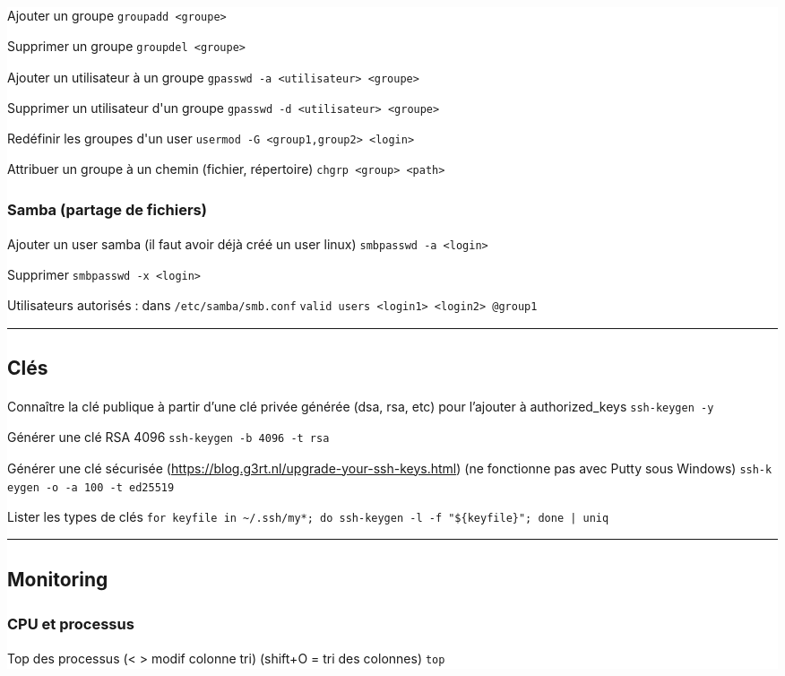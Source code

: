Ajouter un groupe
`groupadd <groupe>`

Supprimer un groupe
`groupdel <groupe>`

Ajouter un utilisateur à un groupe
`gpasswd -a <utilisateur> <groupe>`

Supprimer un utilisateur d'un groupe
`gpasswd -d <utilisateur> <groupe>`

Redéfinir les groupes d'un user
`usermod -G <group1,group2> <login>`

Attribuer un groupe à un chemin (fichier, répertoire)
`chgrp <group> <path>`

### Samba (partage de fichiers)

Ajouter un user samba (il faut avoir déjà créé un user linux)
`smbpasswd -a <login>`

Supprimer
`smbpasswd -x <login>`

Utilisateurs autorisés : dans `/etc/samba/smb.conf`
`valid users <login1> <login2> @group1`

---

## Clés

Connaître la clé publique à partir d’une clé privée générée (dsa, rsa, etc) pour l’ajouter à authorized_keys
`ssh-keygen -y`

Générer une clé RSA 4096
`ssh-keygen -b 4096 -t rsa`

Générer une clé sécurisée (<https://blog.g3rt.nl/upgrade-your-ssh-keys.html>)
(ne fonctionne pas avec Putty sous Windows)
`ssh-keygen -o -a 100 -t ed25519`

Lister les types de clés
`for keyfile in ~/.ssh/my*; do ssh-keygen -l -f "${keyfile}"; done | uniq`

---

## Monitoring

### CPU et processus

Top des processus (< > modif colonne tri) (shift+O = tri des colonnes)
`top`
